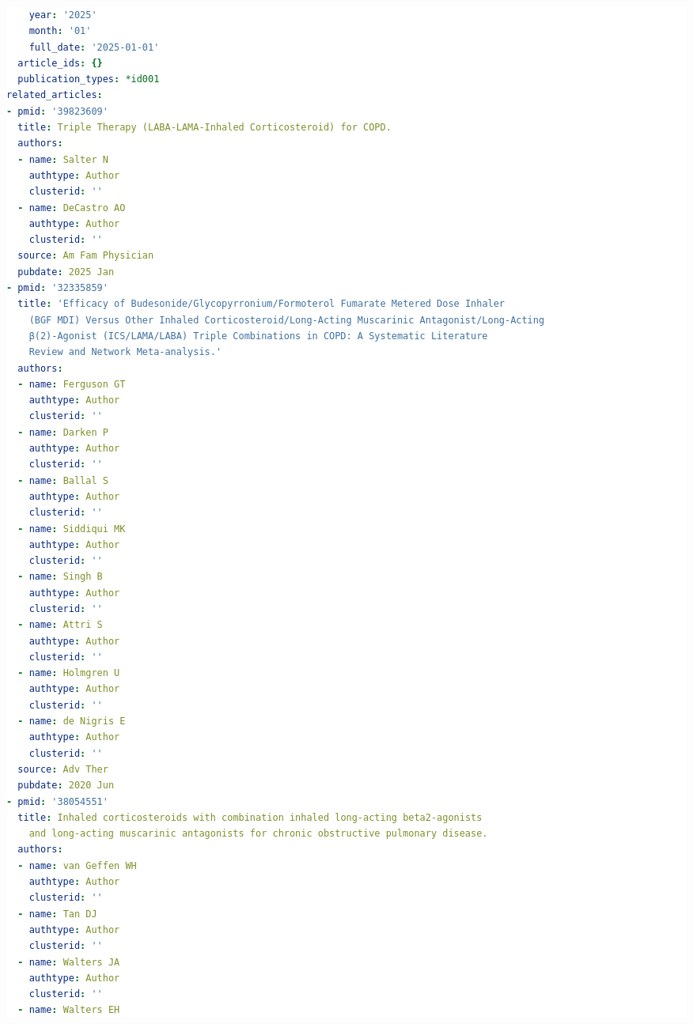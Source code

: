 ```yaml
    year: '2025'
    month: '01'
    full_date: '2025-01-01'
  article_ids: {}
  publication_types: *id001
related_articles:
- pmid: '39823609'
  title: Triple Therapy (LABA-LAMA-Inhaled Corticosteroid) for COPD.
  authors:
  - name: Salter N
    authtype: Author
    clusterid: ''
  - name: DeCastro AO
    authtype: Author
    clusterid: ''
  source: Am Fam Physician
  pubdate: 2025 Jan
- pmid: '32335859'
  title: 'Efficacy of Budesonide/Glycopyrronium/Formoterol Fumarate Metered Dose Inhaler
    (BGF MDI) Versus Other Inhaled Corticosteroid/Long-Acting Muscarinic Antagonist/Long-Acting
    β(2)-Agonist (ICS/LAMA/LABA) Triple Combinations in COPD: A Systematic Literature
    Review and Network Meta-analysis.'
  authors:
  - name: Ferguson GT
    authtype: Author
    clusterid: ''
  - name: Darken P
    authtype: Author
    clusterid: ''
  - name: Ballal S
    authtype: Author
    clusterid: ''
  - name: Siddiqui MK
    authtype: Author
    clusterid: ''
  - name: Singh B
    authtype: Author
    clusterid: ''
  - name: Attri S
    authtype: Author
    clusterid: ''
  - name: Holmgren U
    authtype: Author
    clusterid: ''
  - name: de Nigris E
    authtype: Author
    clusterid: ''
  source: Adv Ther
  pubdate: 2020 Jun
- pmid: '38054551'
  title: Inhaled corticosteroids with combination inhaled long-acting beta2-agonists
    and long-acting muscarinic antagonists for chronic obstructive pulmonary disease.
  authors:
  - name: van Geffen WH
    authtype: Author
    clusterid: ''
  - name: Tan DJ
    authtype: Author
    clusterid: ''
  - name: Walters JA
    authtype: Author
    clusterid: ''
  - name: Walters EH
```